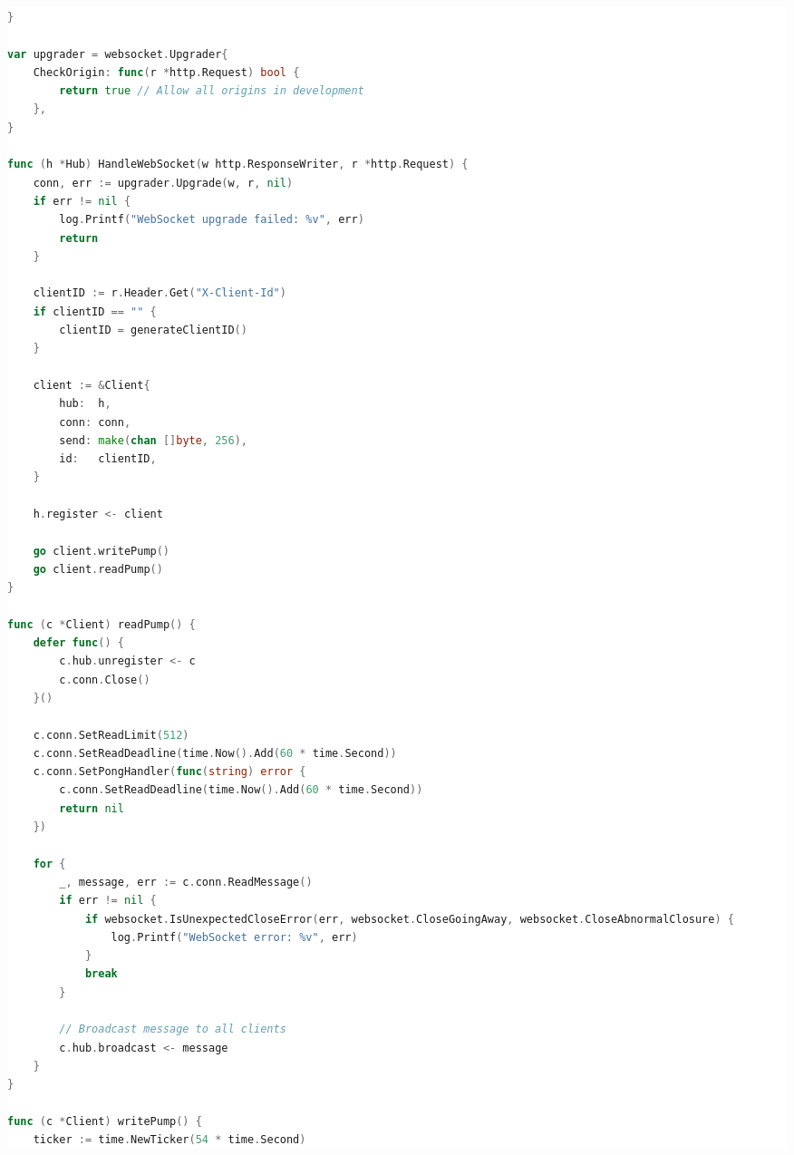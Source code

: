 ```go
}

var upgrader = websocket.Upgrader{
    CheckOrigin: func(r *http.Request) bool {
        return true // Allow all origins in development
    },
}

func (h *Hub) HandleWebSocket(w http.ResponseWriter, r *http.Request) {
    conn, err := upgrader.Upgrade(w, r, nil)
    if err != nil {
        log.Printf("WebSocket upgrade failed: %v", err)
        return
    }
    
    clientID := r.Header.Get("X-Client-Id")
    if clientID == "" {
        clientID = generateClientID()
    }
    
    client := &Client{
        hub:  h,
        conn: conn,
        send: make(chan []byte, 256),
        id:   clientID,
    }
    
    h.register <- client
    
    go client.writePump()
    go client.readPump()
}

func (c *Client) readPump() {
    defer func() {
        c.hub.unregister <- c
        c.conn.Close()
    }()
    
    c.conn.SetReadLimit(512)
    c.conn.SetReadDeadline(time.Now().Add(60 * time.Second))
    c.conn.SetPongHandler(func(string) error {
        c.conn.SetReadDeadline(time.Now().Add(60 * time.Second))
        return nil
    })
    
    for {
        _, message, err := c.conn.ReadMessage()
        if err != nil {
            if websocket.IsUnexpectedCloseError(err, websocket.CloseGoingAway, websocket.CloseAbnormalClosure) {
                log.Printf("WebSocket error: %v", err)
            }
            break
        }
        
        // Broadcast message to all clients
        c.hub.broadcast <- message
    }
}

func (c *Client) writePump() {
    ticker := time.NewTicker(54 * time.Second)
```